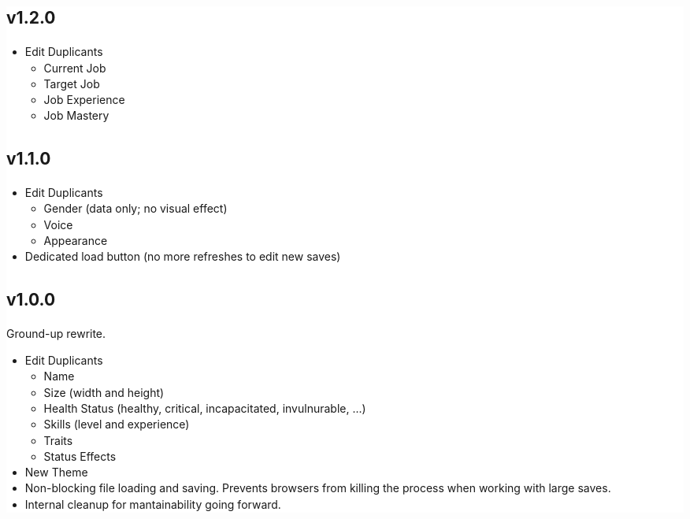 ## v1.2.0

- Edit Duplicants
  - Current Job
  - Target Job
  - Job Experience
  - Job Mastery

## v1.1.0

- Edit Duplicants
  - Gender (data only; no visual effect)
  - Voice
  - Appearance
- Dedicated load button (no more refreshes to edit new saves)

## v1.0.0

Ground-up rewrite.

- Edit Duplicants
  - Name
  - Size (width and height)
  - Health Status (healthy, critical, incapacitated, invulnurable, ...)
  - Skills (level and experience)
  - Traits
  - Status Effects
- New Theme
- Non-blocking file loading and saving. Prevents browsers from killing the process when working with large saves.
- Internal cleanup for mantainability going forward.
